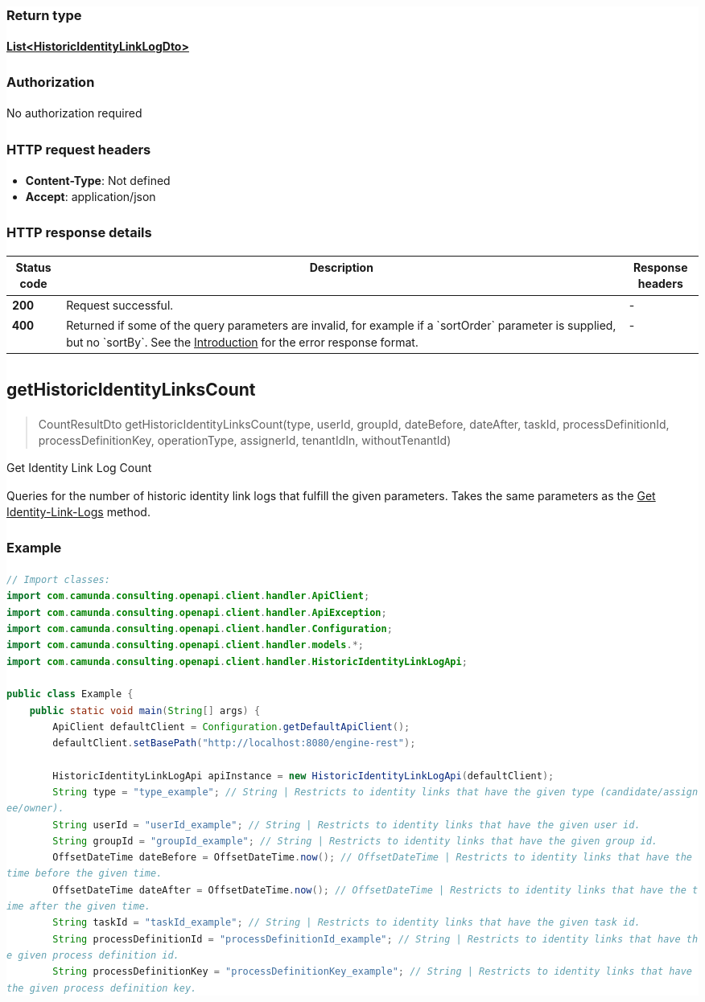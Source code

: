 ### Return type

[**List&lt;HistoricIdentityLinkLogDto&gt;**](HistoricIdentityLinkLogDto.md)

### Authorization

No authorization required

### HTTP request headers

- **Content-Type**: Not defined
- **Accept**: application/json


### HTTP response details
| Status code | Description | Response headers |
|-------------|-------------|------------------|
| **200** | Request successful. |  -  |
| **400** | Returned if some of the query parameters are invalid, for example if a &#x60;sortOrder&#x60; parameter is supplied, but no &#x60;sortBy&#x60;. See the [Introduction](https://docs.camunda.org/manual/7.16/reference/rest/overview/#error-handling) for the error response format. |  -  |


## getHistoricIdentityLinksCount

> CountResultDto getHistoricIdentityLinksCount(type, userId, groupId, dateBefore, dateAfter, taskId, processDefinitionId, processDefinitionKey, operationType, assignerId, tenantIdIn, withoutTenantId)

Get Identity Link Log Count

Queries for the number of historic identity link logs that fulfill the given parameters. Takes the same parameters as the [Get Identity-Link-Logs](https://docs.camunda.org/manual/7.16/reference/rest/history/identity-links/get-identity-link-query/) method.

### Example

```java
// Import classes:
import com.camunda.consulting.openapi.client.handler.ApiClient;
import com.camunda.consulting.openapi.client.handler.ApiException;
import com.camunda.consulting.openapi.client.handler.Configuration;
import com.camunda.consulting.openapi.client.handler.models.*;
import com.camunda.consulting.openapi.client.handler.HistoricIdentityLinkLogApi;

public class Example {
    public static void main(String[] args) {
        ApiClient defaultClient = Configuration.getDefaultApiClient();
        defaultClient.setBasePath("http://localhost:8080/engine-rest");

        HistoricIdentityLinkLogApi apiInstance = new HistoricIdentityLinkLogApi(defaultClient);
        String type = "type_example"; // String | Restricts to identity links that have the given type (candidate/assignee/owner).
        String userId = "userId_example"; // String | Restricts to identity links that have the given user id.
        String groupId = "groupId_example"; // String | Restricts to identity links that have the given group id.
        OffsetDateTime dateBefore = OffsetDateTime.now(); // OffsetDateTime | Restricts to identity links that have the time before the given time.
        OffsetDateTime dateAfter = OffsetDateTime.now(); // OffsetDateTime | Restricts to identity links that have the time after the given time.
        String taskId = "taskId_example"; // String | Restricts to identity links that have the given task id.
        String processDefinitionId = "processDefinitionId_example"; // String | Restricts to identity links that have the given process definition id.
        String processDefinitionKey = "processDefinitionKey_example"; // String | Restricts to identity links that have the given process definition key.
```